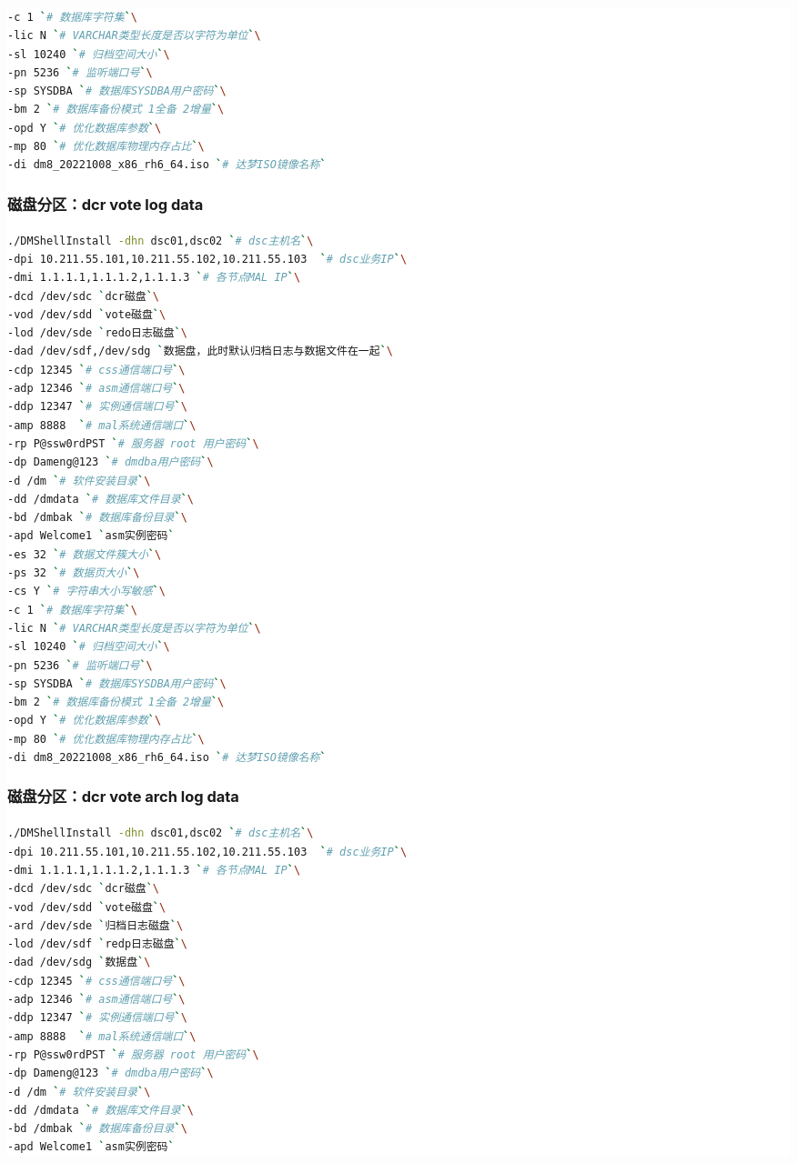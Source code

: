 ```bash
-c 1 `# 数据库字符集`\
-lic N `# VARCHAR类型长度是否以字符为单位`\
-sl 10240 `# 归档空间大小`\
-pn 5236 `# 监听端口号`\
-sp SYSDBA `# 数据库SYSDBA用户密码`\
-bm 2 `# 数据库备份模式 1全备 2增量`\
-opd Y `# 优化数据库参数`\
-mp 80 `# 优化数据库物理内存占比`\
-di dm8_20221008_x86_rh6_64.iso `# 达梦ISO镜像名称`
```
### 磁盘分区：dcr vote log data
```bash
./DMShellInstall -dhn dsc01,dsc02 `# dsc主机名`\
-dpi 10.211.55.101,10.211.55.102,10.211.55.103  `# dsc业务IP`\
-dmi 1.1.1.1,1.1.1.2,1.1.1.3 `# 各节点MAL IP`\
-dcd /dev/sdc `dcr磁盘`\
-vod /dev/sdd `vote磁盘`\
-lod /dev/sde `redo日志磁盘`\
-dad /dev/sdf,/dev/sdg `数据盘，此时默认归档日志与数据文件在一起`\
-cdp 12345 `# css通信端口号`\
-adp 12346 `# asm通信端口号`\
-ddp 12347 `# 实例通信端口号`\
-amp 8888  `# mal系统通信端口`\
-rp P@ssw0rdPST `# 服务器 root 用户密码`\
-dp Dameng@123 `# dmdba用户密码`\
-d /dm `# 软件安装目录`\
-dd /dmdata `# 数据库文件目录`\
-bd /dmbak `# 数据库备份目录`\
-apd Welcome1 `asm实例密码`
-es 32 `# 数据文件簇大小`\
-ps 32 `# 数据页大小`\
-cs Y `# 字符串大小写敏感`\
-c 1 `# 数据库字符集`\
-lic N `# VARCHAR类型长度是否以字符为单位`\
-sl 10240 `# 归档空间大小`\
-pn 5236 `# 监听端口号`\
-sp SYSDBA `# 数据库SYSDBA用户密码`\
-bm 2 `# 数据库备份模式 1全备 2增量`\
-opd Y `# 优化数据库参数`\
-mp 80 `# 优化数据库物理内存占比`\
-di dm8_20221008_x86_rh6_64.iso `# 达梦ISO镜像名称`
```
### 磁盘分区：dcr vote arch log data
```bash
./DMShellInstall -dhn dsc01,dsc02 `# dsc主机名`\
-dpi 10.211.55.101,10.211.55.102,10.211.55.103  `# dsc业务IP`\
-dmi 1.1.1.1,1.1.1.2,1.1.1.3 `# 各节点MAL IP`\
-dcd /dev/sdc `dcr磁盘`\
-vod /dev/sdd `vote磁盘`\
-ard /dev/sde `归档日志磁盘`\
-lod /dev/sdf `redp日志磁盘`\
-dad /dev/sdg `数据盘`\
-cdp 12345 `# css通信端口号`\
-adp 12346 `# asm通信端口号`\
-ddp 12347 `# 实例通信端口号`\
-amp 8888  `# mal系统通信端口`\
-rp P@ssw0rdPST `# 服务器 root 用户密码`\
-dp Dameng@123 `# dmdba用户密码`\
-d /dm `# 软件安装目录`\
-dd /dmdata `# 数据库文件目录`\
-bd /dmbak `# 数据库备份目录`\
-apd Welcome1 `asm实例密码`
```